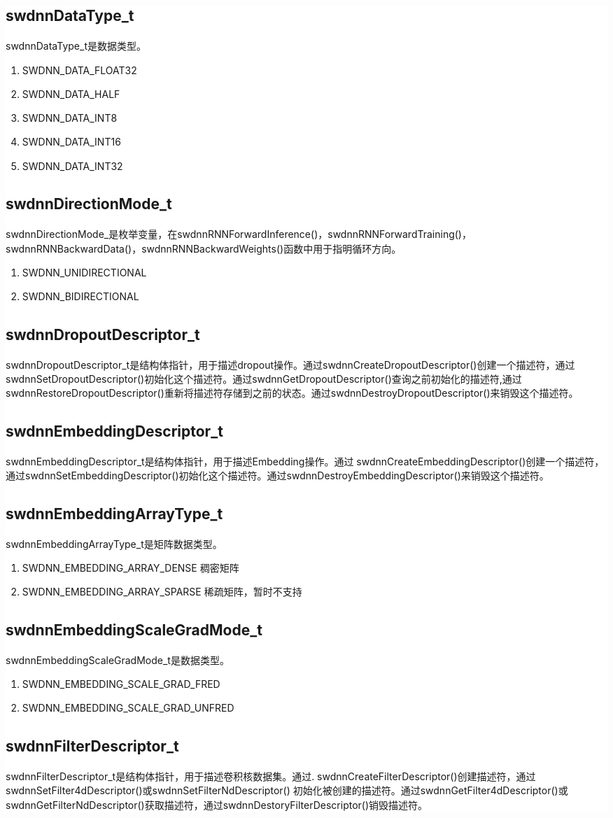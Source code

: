 ## swdnnDataType_t

swdnnDataType_t是数据类型。

1. SWDNN_DATA_FLOAT32

2. SWDNN_DATA_HALF

3. SWDNN_DATA_INT8

4. SWDNN_DATA_INT16

5. SWDNN_DATA_INT32

## swdnnDirectionMode_t

swdnnDirectionMode_是枚举变量，在swdnnRNNForwardInference()，swdnnRNNForwardTraining()，swdnnRNNBackwardData()，swdnnRNNBackwardWeights()函数中用于指明循环方向。

1. SWDNN_UNIDIRECTIONAL

2. SWDNN_BIDIRECTIONAL

## swdnnDropoutDescriptor_t

swdnnDropoutDescriptor_t是结构体指针，用于描述dropout操作。通过swdnnCreateDropoutDescriptor()创建一个描述符，通过swdnnSetDropoutDescriptor()初始化这个描述符。通过swdnnGetDropoutDescriptor()查询之前初始化的描述符,通过swdnnRestoreDropoutDescriptor()重新将描述符存储到之前的状态。通过swdnnDestroyDropoutDescriptor()来销毁这个描述符。

## swdnnEmbeddingDescriptor_t

swdnnEmbeddingDescriptor_t是结构体指针，用于描述Embedding操作。通过
swdnnCreateEmbeddingDescriptor()创建一个描述符，通过swdnnSetEmbeddingDescriptor()初始化这个描述符。通过swdnnDestroyEmbeddingDescriptor()来销毁这个描述符。

## swdnnEmbeddingArrayType_t

swdnnEmbeddingArrayType_t是矩阵数据类型。

1. SWDNN_EMBEDDING_ARRAY_DENSE 稠密矩阵

2. SWDNN_EMBEDDING_ARRAY_SPARSE 稀疏矩阵，暂时不支持

## swdnnEmbeddingScaleGradMode_t

swdnnEmbeddingScaleGradMode_t是数据类型。

1. SWDNN_EMBEDDING_SCALE_GRAD_FRED

2. SWDNN_EMBEDDING_SCALE_GRAD_UNFRED


## swdnnFilterDescriptor_t

swdnnFilterDescriptor_t是结构体指针，用于描述卷积核数据集。通过.
swdnnCreateFilterDescriptor()创建描述符，通过swdnnSetFilter4dDescriptor()或swdnnSetFilterNdDescriptor()
初始化被创建的描述符。通过swdnnGetFilter4dDescriptor()或swdnnGetFilterNdDescriptor()获取描述符，通过swdnnDestoryFilterDescriptor()销毁描述符。
